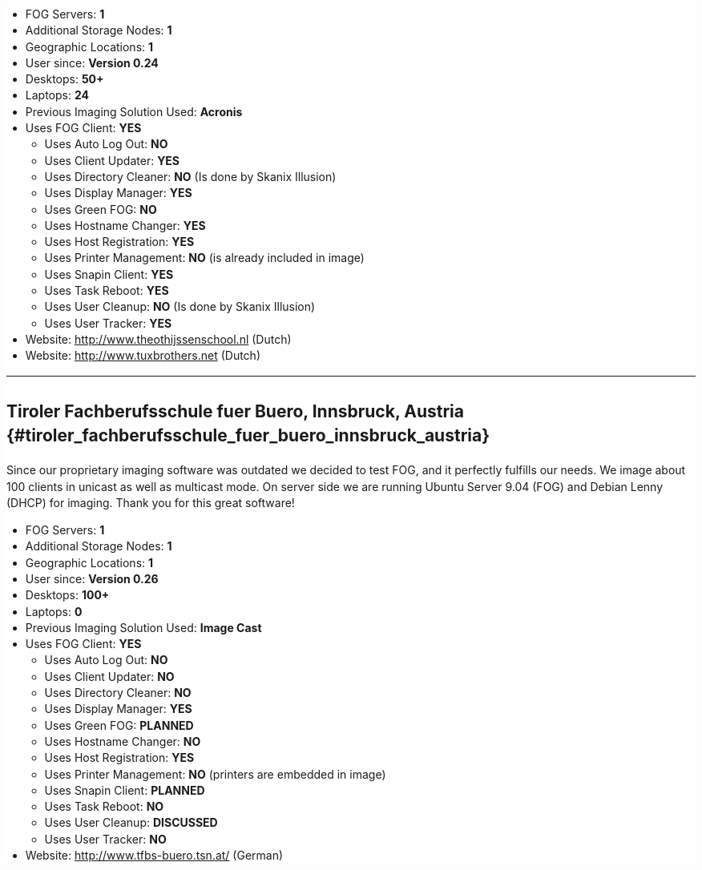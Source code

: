 -   FOG Servers: **1**
-   Additional Storage Nodes: **1**
-   Geographic Locations: **1**
-   User since: **Version 0.24**
-   Desktops: **50+**
-   Laptops: **24**
-   Previous Imaging Solution Used: **Acronis**
-   Uses FOG Client: **YES**
    -   Uses Auto Log Out: **NO**
    -   Uses Client Updater: **YES**
    -   Uses Directory Cleaner: **NO** (Is done by Skanix Illusion)
    -   Uses Display Manager: **YES**
    -   Uses Green FOG: **NO**
    -   Uses Hostname Changer: **YES**
    -   Uses Host Registration: **YES**
    -   Uses Printer Management: **NO** (is already included in image)
    -   Uses Snapin Client: **YES**
    -   Uses Task Reboot: **YES**
    -   Uses User Cleanup: **NO** (Is done by Skanix Illusion)
    -   Uses User Tracker: **YES**
-   Website: <http://www.theothijssenschool.nl> (Dutch)
-   Website: <http://www.tuxbrothers.net> (Dutch)

------------------------------------------------------------------------

## Tiroler Fachberufsschule fuer Buero, Innsbruck, Austria {#tiroler_fachberufsschule_fuer_buero_innsbruck_austria}

Since our proprietary imaging software was outdated we decided to test
FOG, and it perfectly fulfills our needs. We image about 100 clients in
unicast as well as multicast mode. On server side we are running Ubuntu
Server 9.04 (FOG) and Debian Lenny (DHCP) for imaging. Thank you for
this great software!

-   FOG Servers: **1**
-   Additional Storage Nodes: **1**
-   Geographic Locations: **1**
-   User since: **Version 0.26**
-   Desktops: **100+**
-   Laptops: **0**
-   Previous Imaging Solution Used: **Image Cast**
-   Uses FOG Client: **YES**
    -   Uses Auto Log Out: **NO**
    -   Uses Client Updater: **NO**
    -   Uses Directory Cleaner: **NO**
    -   Uses Display Manager: **YES**
    -   Uses Green FOG: **PLANNED**
    -   Uses Hostname Changer: **NO**
    -   Uses Host Registration: **YES**
    -   Uses Printer Management: **NO** (printers are embedded in image)
    -   Uses Snapin Client: **PLANNED**
    -   Uses Task Reboot: **NO**
    -   Uses User Cleanup: **DISCUSSED**
    -   Uses User Tracker: **NO**
-   Website: <http://www.tfbs-buero.tsn.at/> (German)
